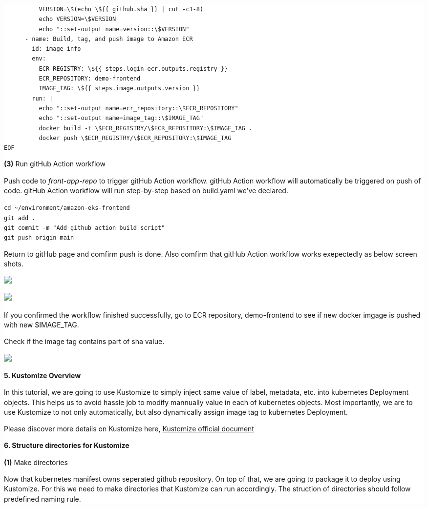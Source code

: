               VERSION=\$(echo \${{ github.sha }} | cut -c1-8)
              echo VERSION=\$VERSION
              echo "::set-output name=version::\$VERSION"
          - name: Build, tag, and push image to Amazon ECR
            id: image-info
            env:
              ECR_REGISTRY: \${{ steps.login-ecr.outputs.registry }}
              ECR_REPOSITORY: demo-frontend
              IMAGE_TAG: \${{ steps.image.outputs.version }}
            run: |
              echo "::set-output name=ecr_repository::\$ECR_REPOSITORY"
              echo "::set-output name=image_tag::\$IMAGE_TAG"
              docker build -t \$ECR_REGISTRY/\$ECR_REPOSITORY:\$IMAGE_TAG .
              docker push \$ECR_REGISTRY/\$ECR_REPOSITORY:\$IMAGE_TAG
    EOF

**(3)** Run gitHub Action workflow

Push code to *front-app-repo* to trigger gitHub Action workflow. gitHub Action workflow will automatically be triggered on push of code. gitHub Action workflow will run step-by-step based on build.yaml we’ve declared.

    cd ~/environment/amazon-eks-frontend
    git add .
    git commit -m "Add github action build script"
    git push origin main

Return to gitHub page and comfirm push is done. Also comfirm that gitHub Action workflow works exepectedly as below screen shots.

![](https://cdn-images-1.medium.com/max/2990/0*u3u7lIdLAaW5WNlR.png)

![](https://cdn-images-1.medium.com/max/3534/0*LF1bbojMoqNm9-uu.png)

If you confirmed the workflow finished successfully, go to ECR repository, demo-frontend to see if new docker imgage is pushed with new $IMAGE_TAG.

Check if the image tag contains part of sha value.

![](https://cdn-images-1.medium.com/max/2850/0*MaTf9VXsgxGKj3fm.png)

**5. Kustomize Overview**

In this tutorial, we are going to use Kustomize to simply inject same value of label, metadata, etc. into kubernetes Deployment objects. This helps us to avoid hassle job to modify mannually value in each of kubernetes objects. Most importantly, we are to use Kustomize to not only automatically, but also dynamically assign image tag to kubernetes Deployment.

Please discover more details on Kustomize here, [Kustomize official document](https://kustomize.io/)

**6. Structure directories for Kustomize**

**(1)** Make directories

Now that kubernetes manifest owns seperated github repository. On top of that, we are going to package it to deploy using Kustomize. For this we need to make directories that Kustomize can run accordingly. The struction of directories should follow predefined naming rule.
